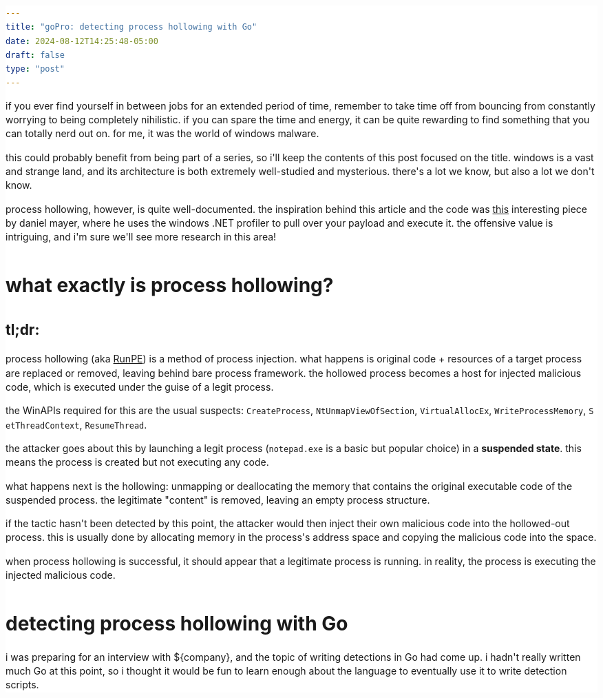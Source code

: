 ```yaml
---
title: "goPro: detecting process hollowing with Go"
date: 2024-08-12T14:25:48-05:00
draft: false
type: "post"
---
```


if you ever find yourself in between jobs for an extended period of time, remember to take time off from bouncing from constantly worrying to being completely nihilistic. if you can spare the time and energy, it can be quite rewarding to find something that you can totally nerd out on. for me, it was the world of windows malware.

this could probably benefit from being part of a series, so i'll keep the contents of this post focused on the title. windows is a vast and strange land, and its architecture is both extremely well-studied and mysterious. there's a lot we know, but also a lot we don't know. 

process hollowing, however, is quite well-documented. the inspiration behind this article and the code was [this](https://posts.specterops.io/lateral-movement-with-the-net-profiler-8772c86f9523) interesting piece by daniel mayer, where he uses the windows .NET profiler to pull over your payload and execute it. the offensive value is intriguing, and i'm sure we'll see more research in this area!

# what exactly is process hollowing?

## **tl;dr**: 
process hollowing (aka [RunPE](https://github.com/aaaddress1/RunPE-In-Memory)) is a method of process injection. what happens is original code + resources of a target process are replaced or removed, leaving behind bare process framework. the hollowed process becomes a host for injected malicious code, which is executed under the guise of a legit process. 

the WinAPIs required for this are the usual suspects: `CreateProcess`, `NtUnmapViewOfSection`, `VirtualAllocEx`, `WriteProcessMemory`, `SetThreadContext`, `ResumeThread`. 

the attacker goes about this by launching a legit process (`notepad.exe` is a basic but popular choice) in a **suspended state**. this means the process is created but not executing any code. 

what happens next is the hollowing: unmapping or deallocating the memory that contains the original executable code of the suspended process. the legitimate "content" is removed, leaving an empty process structure.

if the tactic hasn't been detected by this point, the attacker would then inject their own malicious code into the hollowed-out process. this is usually done by allocating memory in the process's address space and copying the malicious code into the space.

when process hollowing is successful, it should appear that a legitimate process is running. in reality, the process is executing the injected malicious code.

# detecting process hollowing with Go

i was preparing for an interview with ${company}, and the topic of writing detections in Go had come up. i hadn't really written much Go at this point, so i thought it would be fun to learn enough about the language to eventually use it to write detection scripts. 
